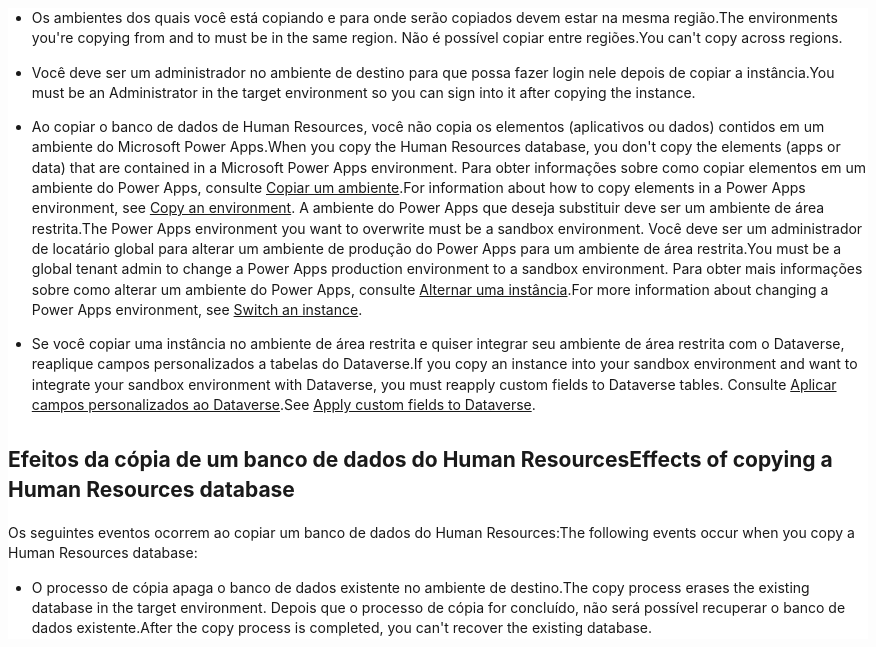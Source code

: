 - <span data-ttu-id="d6a82-108">Os ambientes dos quais você está copiando e para onde serão copiados devem estar na mesma região.</span><span class="sxs-lookup"><span data-stu-id="d6a82-108">The environments you're copying from and to must be in the same region.</span></span> <span data-ttu-id="d6a82-109">Não é possível copiar entre regiões.</span><span class="sxs-lookup"><span data-stu-id="d6a82-109">You can't copy across regions.</span></span>

- <span data-ttu-id="d6a82-110">Você deve ser um administrador no ambiente de destino para que possa fazer login nele depois de copiar a instância.</span><span class="sxs-lookup"><span data-stu-id="d6a82-110">You must be an Administrator in the target environment so you can sign into it after copying the instance.</span></span>

- <span data-ttu-id="d6a82-111">Ao copiar o banco de dados de Human Resources, você não copia os elementos (aplicativos ou dados) contidos em um ambiente do Microsoft Power Apps.</span><span class="sxs-lookup"><span data-stu-id="d6a82-111">When you copy the Human Resources database, you don't copy the elements (apps or data) that are contained in a Microsoft Power Apps environment.</span></span> <span data-ttu-id="d6a82-112">Para obter informações sobre como copiar elementos em um ambiente do Power Apps, consulte [Copiar um ambiente](https://docs.microsoft.com/power-platform/admin/copy-environment).</span><span class="sxs-lookup"><span data-stu-id="d6a82-112">For information about how to copy elements in a Power Apps environment, see [Copy an environment](https://docs.microsoft.com/power-platform/admin/copy-environment).</span></span> <span data-ttu-id="d6a82-113">A ambiente do Power Apps que deseja substituir deve ser um ambiente de área restrita.</span><span class="sxs-lookup"><span data-stu-id="d6a82-113">The Power Apps environment you want to overwrite must be a sandbox environment.</span></span> <span data-ttu-id="d6a82-114">Você deve ser um administrador de locatário global para alterar um ambiente de produção do Power Apps para um ambiente de área restrita.</span><span class="sxs-lookup"><span data-stu-id="d6a82-114">You must be a global tenant admin to change a Power Apps production environment to a sandbox environment.</span></span> <span data-ttu-id="d6a82-115">Para obter mais informações sobre como alterar um ambiente do Power Apps, consulte [Alternar uma instância](https://docs.microsoft.com/dynamics365/admin/switch-instance).</span><span class="sxs-lookup"><span data-stu-id="d6a82-115">For more information about changing a Power Apps environment, see [Switch an instance](https://docs.microsoft.com/dynamics365/admin/switch-instance).</span></span>

- <span data-ttu-id="d6a82-116">Se você copiar uma instância no ambiente de área restrita e quiser integrar seu ambiente de área restrita com o Dataverse, reaplique campos personalizados a tabelas do Dataverse.</span><span class="sxs-lookup"><span data-stu-id="d6a82-116">If you copy an instance into your sandbox environment and want to integrate your sandbox environment with Dataverse, you must reapply custom fields to Dataverse tables.</span></span> <span data-ttu-id="d6a82-117">Consulte [Aplicar campos personalizados ao Dataverse](hr-admin-setup-copy-instance.md?apply-custom-fields-to-common-data-service).</span><span class="sxs-lookup"><span data-stu-id="d6a82-117">See [Apply custom fields to Dataverse](hr-admin-setup-copy-instance.md?apply-custom-fields-to-common-data-service).</span></span>

## <a name="effects-of-copying-a-human-resources-database"></a><span data-ttu-id="d6a82-118">Efeitos da cópia de um banco de dados do Human Resources</span><span class="sxs-lookup"><span data-stu-id="d6a82-118">Effects of copying a Human Resources database</span></span>

<span data-ttu-id="d6a82-119">Os seguintes eventos ocorrem ao copiar um banco de dados do Human Resources:</span><span class="sxs-lookup"><span data-stu-id="d6a82-119">The following events occur when you copy a Human Resources database:</span></span>

- <span data-ttu-id="d6a82-120">O processo de cópia apaga o banco de dados existente no ambiente de destino.</span><span class="sxs-lookup"><span data-stu-id="d6a82-120">The copy process erases the existing database in the target environment.</span></span> <span data-ttu-id="d6a82-121">Depois que o processo de cópia for concluído, não será possível recuperar o banco de dados existente.</span><span class="sxs-lookup"><span data-stu-id="d6a82-121">After the copy process is completed, you can't recover the existing database.</span></span>
